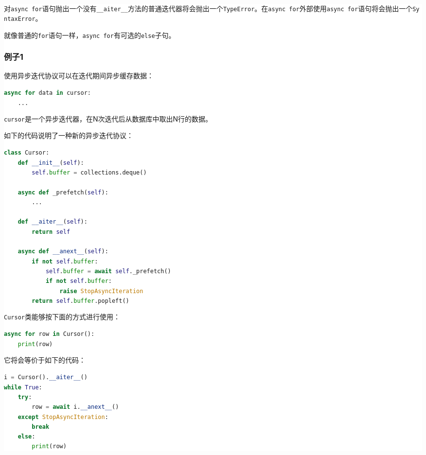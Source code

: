 对`async for`语句抛出一个没有`__aiter__`方法的普通迭代器将会抛出一个`TypeError`。在`async for`外部使用`async for`语句将会抛出一个`SyntaxError`。

就像普通的`for`语句一样，`async for`有可选的`else`子句。

### 例子1

使用异步迭代协议可以在迭代期间异步缓存数据：

```python
async for data in cursor:
    ...
```

`cursor`是一个异步迭代器，在N次迭代后从数据库中取出N行的数据。

如下的代码说明了一种新的异步迭代协议：

```python
class Cursor:
    def __init__(self):
        self.buffer = collections.deque()

    async def _prefetch(self):
        ...

    def __aiter__(self):
        return self

    async def __anext__(self):
        if not self.buffer:
            self.buffer = await self._prefetch()
            if not self.buffer:
                raise StopAsyncIteration
        return self.buffer.popleft()
```

`Cursor`类能够按下面的方式进行使用：

```python
async for row in Cursor():
    print(row)
```

它将会等价于如下的代码：

```python
i = Cursor().__aiter__()
while True:
    try:
        row = await i.__anext__()
    except StopAsyncIteration:
        break
    else:
        print(row)
```
